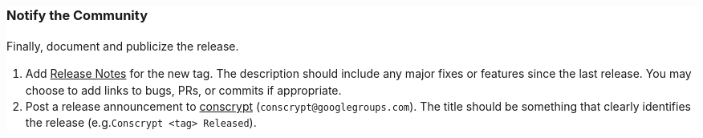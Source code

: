 ### Notify the Community

Finally, document and publicize the release.

1. Add [Release Notes](https://github.com/google/conscrypt/releases) for the new tag.
   The description should include any major fixes or features since the last release.
   You may choose to add links to bugs, PRs, or commits if appropriate.
2. Post a release announcement to [conscrypt](https://groups.google.com/forum/#!forum/conscrypt)
   (`conscrypt@googlegroups.com`). The title should be something that clearly identifies
   the release (e.g.`Conscrypt <tag> Released`).
